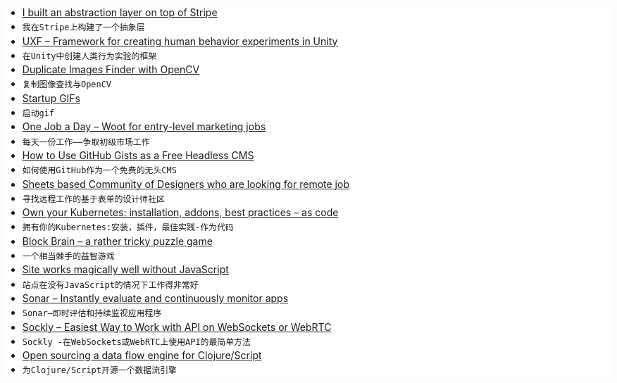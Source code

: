 - [ I built an abstraction layer on top of Stripe](http://tillypay.com/)
- `我在Stripe上构建了一个抽象层`
- [ UXF – Framework for creating human behavior experiments in Unity](https://github.com/immersivecognition/unity-experiment-framework)
- `在Unity中创建人类行为实验的框架`
- [ Duplicate Images Finder with OpenCV](https://github.com/magamig/duplicate_images_finder)
- `复制图像查找与OpenCV`
- [ Startup GIFs](https://marketingexamples.com/gifs)
- `启动gif`
- [ One Job a Day – Woot for entry-level marketing jobs](https://www.onejobaday.com)
- `每天一份工作——争取初级市场工作`
- [ How to Use GitHub Gists as a Free Headless CMS](https://epiphany.pub/@seisvelas/Github-Gists-as-a-(free)-Headless-CMS)
- `如何使用GitHub作为一个免费的无头CMS`
- [ Sheets based Community of Designers who are looking for remote job](https://docs.google.com/spreadsheets/d/1G2t2d9xcgX8pcuvU83zAqFryE33OQxfB3CLwJEhXfx0/edit#gid=686395700)
- `寻找远程工作的基于表单的设计师社区`
- [ Own your Kubernetes: installation, addons, best practices – as code](https://github.com/ReSearchITEng/kubeadm-playbook/)
- `拥有你的Kubernetes:安装，插件，最佳实践-作为代码`
- [ Block Brain – a rather tricky puzzle game](http://blockbraingame.com)
- `一个相当棘手的益智游戏`
- [ Site works magically well without JavaScript](https://www.greyhound.com/)
- `站点在没有JavaScript的情况下工作得非常好`
- [ Sonar – Instantly evaluate and continuously monitor apps](https://www.templarbit.com/sonar/)
- `Sonar—即时评估和持续监视应用程序`
- [ Sockly – Easiest Way to Work with API on WebSockets or WebRTC](https://github.com/pshihn/sockly)
- `Sockly -在WebSockets或WebRTC上使用API的最简单方法`
- [ Open sourcing a data flow engine for Clojure/Script](https://domino-clj.github.io/)
- `为Clojure/Script开源一个数据流引擎`

